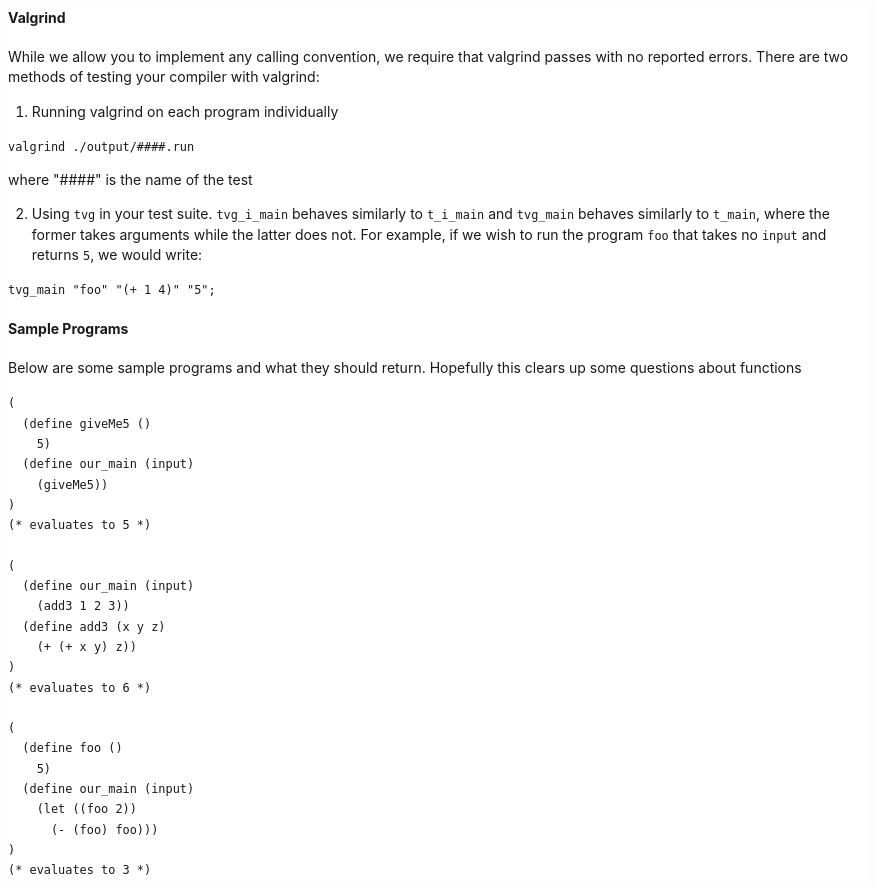 #### Valgrind
While we allow you to implement any calling convention, we require that valgrind
passes with no reported errors. There are two methods of testing your compiler
with valgrind:

1. Running valgrind on each program individually

`valgrind ./output/####.run`

where "####" is the name of the test

2. Using `tvg` in your test suite. `tvg_i_main` behaves similarly to `t_i_main` and
`tvg_main` behaves similarly to `t_main`, where the former takes arguments while the
latter does not. For example, if we wish to run the program `foo` that takes no
`input` and returns `5`, we would write:

`tvg_main "foo" "(+ 1 4)" "5";`

#### Sample Programs
Below are some sample programs and what they should return. Hopefully this clears up
some questions about functions

```
(
  (define giveMe5 ()
    5)
  (define our_main (input)
    (giveMe5))
)
(* evaluates to 5 *)

(
  (define our_main (input)
    (add3 1 2 3))
  (define add3 (x y z)
    (+ (+ x y) z))
)
(* evaluates to 6 *)

(
  (define foo ()
    5)
  (define our_main (input)
    (let ((foo 2))
      (- (foo) foo)))
)
(* evaluates to 3 *)
```

